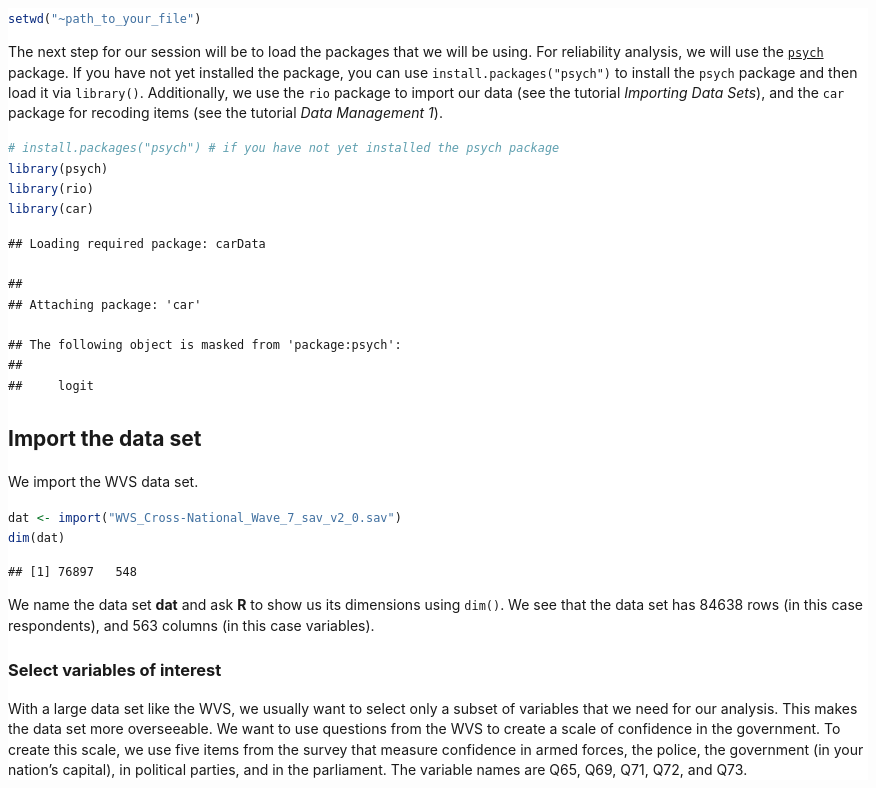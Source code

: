 ``` r
setwd("~path_to_your_file")
```

The next step for our session will be to load the packages that we will
be using. For reliability analysis, we will use the
[`psych`](https://cran.r-project.org/web/packages/psych/index.html)
package. If you have not yet installed the package, you can use
`install.packages("psych")` to install the `psych` package and then load
it via `library()`. Additionally, we use the `rio` package to import our
data (see the tutorial *Importing Data Sets*), and the `car` package for
recoding items (see the tutorial *Data Management 1*).

``` r
# install.packages("psych") # if you have not yet installed the psych package
library(psych)
library(rio)
library(car)
```

    ## Loading required package: carData

    ## 
    ## Attaching package: 'car'

    ## The following object is masked from 'package:psych':
    ## 
    ##     logit

## Import the data set

We import the WVS data set.

``` r
dat <- import("WVS_Cross-National_Wave_7_sav_v2_0.sav")
dim(dat)
```

    ## [1] 76897   548

We name the data set **dat** and ask **R** to show us its dimensions
using `dim()`. We see that the data set has 84638 rows (in this case
respondents), and 563 columns (in this case variables).

### Select variables of interest

With a large data set like the WVS, we usually want to select only a
subset of variables that we need for our analysis. This makes the data
set more overseeable. We want to use questions from the WVS to create a
scale of confidence in the government. To create this scale, we use five
items from the survey that measure confidence in armed forces, the
police, the government (in your nation’s capital), in political parties,
and in the parliament. The variable names are Q65, Q69, Q71, Q72, and
Q73.
